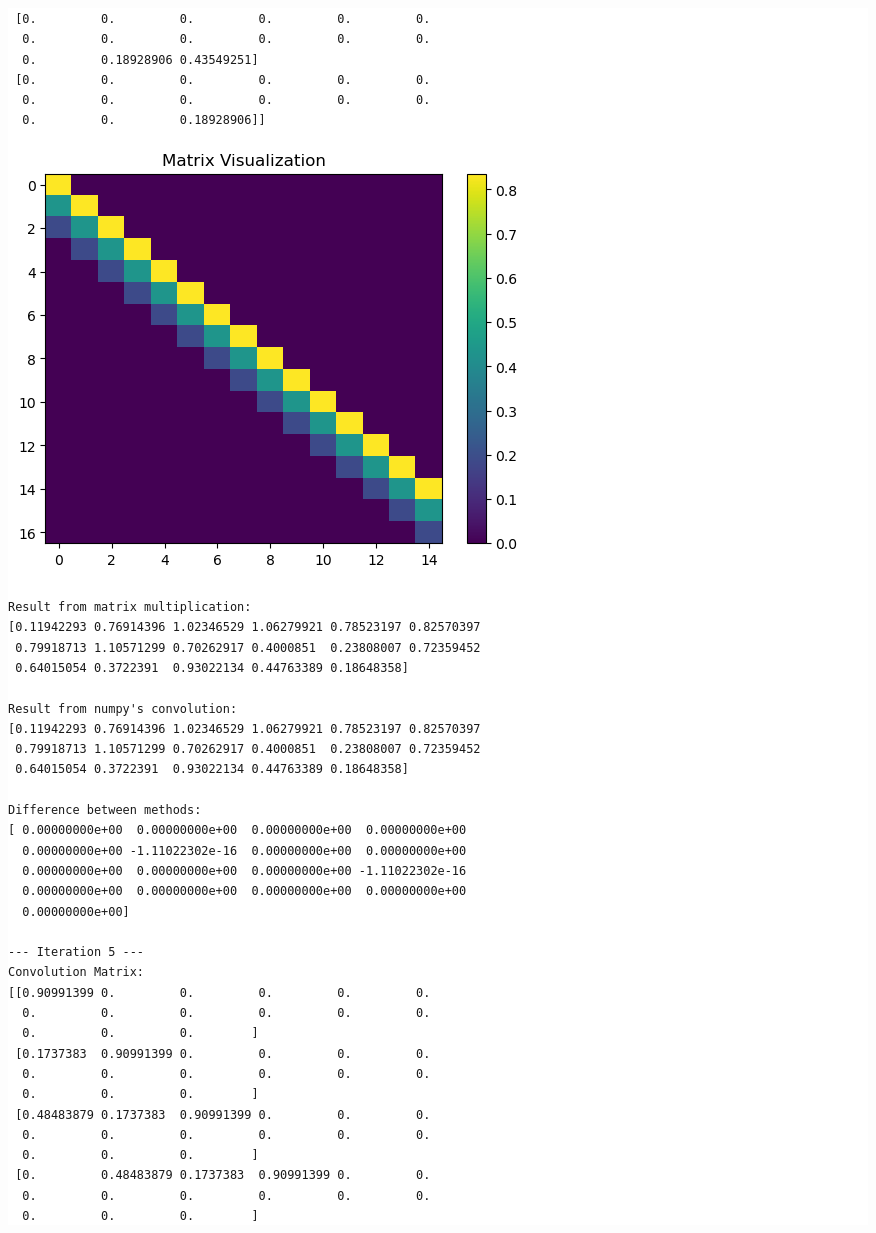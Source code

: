      [0.         0.         0.         0.         0.         0.
      0.         0.         0.         0.         0.         0.
      0.         0.18928906 0.43549251]
     [0.         0.         0.         0.         0.         0.
      0.         0.         0.         0.         0.         0.
      0.         0.         0.18928906]]
    
    


    
![png](Question%204%20Deconvolution%20of%20the%20Haemodynamic%20Response_files/Question%204%20Deconvolution%20of%20the%20Haemodynamic%20Response_5_7.png)
    


    Result from matrix multiplication:
    [0.11942293 0.76914396 1.02346529 1.06279921 0.78523197 0.82570397
     0.79918713 1.10571299 0.70262917 0.4000851  0.23808007 0.72359452
     0.64015054 0.3722391  0.93022134 0.44763389 0.18648358]
    
    Result from numpy's convolution:
    [0.11942293 0.76914396 1.02346529 1.06279921 0.78523197 0.82570397
     0.79918713 1.10571299 0.70262917 0.4000851  0.23808007 0.72359452
     0.64015054 0.3722391  0.93022134 0.44763389 0.18648358]
    
    Difference between methods:
    [ 0.00000000e+00  0.00000000e+00  0.00000000e+00  0.00000000e+00
      0.00000000e+00 -1.11022302e-16  0.00000000e+00  0.00000000e+00
      0.00000000e+00  0.00000000e+00  0.00000000e+00 -1.11022302e-16
      0.00000000e+00  0.00000000e+00  0.00000000e+00  0.00000000e+00
      0.00000000e+00]
    
    --- Iteration 5 ---
    Convolution Matrix:
    [[0.90991399 0.         0.         0.         0.         0.
      0.         0.         0.         0.         0.         0.
      0.         0.         0.        ]
     [0.1737383  0.90991399 0.         0.         0.         0.
      0.         0.         0.         0.         0.         0.
      0.         0.         0.        ]
     [0.48483879 0.1737383  0.90991399 0.         0.         0.
      0.         0.         0.         0.         0.         0.
      0.         0.         0.        ]
     [0.         0.48483879 0.1737383  0.90991399 0.         0.
      0.         0.         0.         0.         0.         0.
      0.         0.         0.        ]